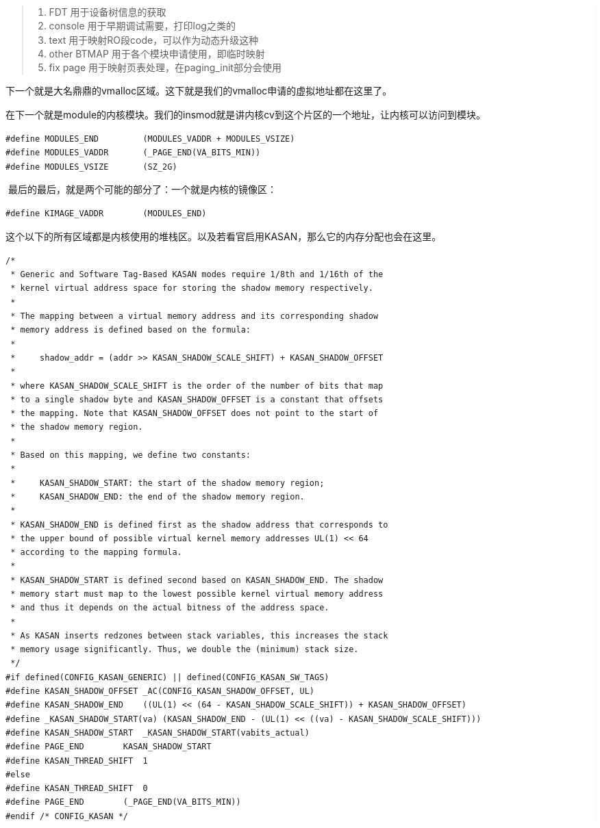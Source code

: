 >1. FDT 用于设备树信息的获取
>2. console 用于早期调试需要，打印log之类的
>3. text 用于映射RO段code，可以作为动态升级这种
>4. other BTMAP 用于各个模块申请使用，即临时映射
>5. fix page 用于映射页表处理，在paging_init部分会使用

​	下一个就是大名鼎鼎的vmalloc区域。这下就是我们的vmalloc申请的虚拟地址都在这里了。

​	在下一个就是module的内核模块。我们的insmod就是讲内核cv到这个片区的一个地址，让内核可以访问到模块。

```
#define MODULES_END			(MODULES_VADDR + MODULES_VSIZE)
#define MODULES_VADDR		(_PAGE_END(VA_BITS_MIN))
#define MODULES_VSIZE		(SZ_2G)
```

​	最后的最后，就是两个可能的部分了：一个就是内核的镜像区：

```
#define KIMAGE_VADDR		(MODULES_END)
```

​	这个以下的所有区域都是内核使用的堆栈区。以及若看官启用KASAN，那么它的内存分配也会在这里。

```
/*
 * Generic and Software Tag-Based KASAN modes require 1/8th and 1/16th of the
 * kernel virtual address space for storing the shadow memory respectively.
 *
 * The mapping between a virtual memory address and its corresponding shadow
 * memory address is defined based on the formula:
 *
 *     shadow_addr = (addr >> KASAN_SHADOW_SCALE_SHIFT) + KASAN_SHADOW_OFFSET
 *
 * where KASAN_SHADOW_SCALE_SHIFT is the order of the number of bits that map
 * to a single shadow byte and KASAN_SHADOW_OFFSET is a constant that offsets
 * the mapping. Note that KASAN_SHADOW_OFFSET does not point to the start of
 * the shadow memory region.
 *
 * Based on this mapping, we define two constants:
 *
 *     KASAN_SHADOW_START: the start of the shadow memory region;
 *     KASAN_SHADOW_END: the end of the shadow memory region.
 *
 * KASAN_SHADOW_END is defined first as the shadow address that corresponds to
 * the upper bound of possible virtual kernel memory addresses UL(1) << 64
 * according to the mapping formula.
 *
 * KASAN_SHADOW_START is defined second based on KASAN_SHADOW_END. The shadow
 * memory start must map to the lowest possible kernel virtual memory address
 * and thus it depends on the actual bitness of the address space.
 *
 * As KASAN inserts redzones between stack variables, this increases the stack
 * memory usage significantly. Thus, we double the (minimum) stack size.
 */
#if defined(CONFIG_KASAN_GENERIC) || defined(CONFIG_KASAN_SW_TAGS)
#define KASAN_SHADOW_OFFSET	_AC(CONFIG_KASAN_SHADOW_OFFSET, UL)
#define KASAN_SHADOW_END	((UL(1) << (64 - KASAN_SHADOW_SCALE_SHIFT)) + KASAN_SHADOW_OFFSET)
#define _KASAN_SHADOW_START(va)	(KASAN_SHADOW_END - (UL(1) << ((va) - KASAN_SHADOW_SCALE_SHIFT)))
#define KASAN_SHADOW_START	_KASAN_SHADOW_START(vabits_actual)
#define PAGE_END		KASAN_SHADOW_START
#define KASAN_THREAD_SHIFT	1
#else
#define KASAN_THREAD_SHIFT	0
#define PAGE_END		(_PAGE_END(VA_BITS_MIN))
#endif /* CONFIG_KASAN */
```
